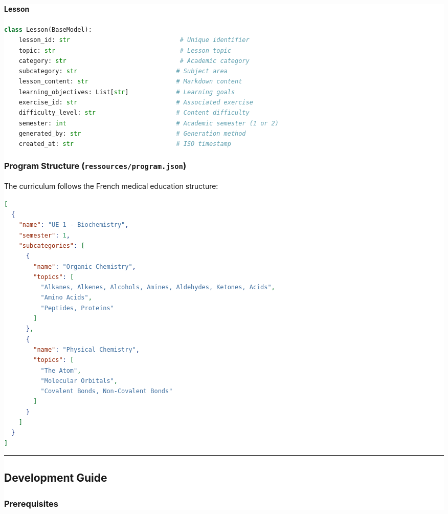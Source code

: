 #### Lesson
```python
class Lesson(BaseModel):
    lesson_id: str                              # Unique identifier
    topic: str                                  # Lesson topic
    category: str                               # Academic category
    subcategory: str                           # Subject area
    lesson_content: str                        # Markdown content
    learning_objectives: List[str]             # Learning goals
    exercise_id: str                           # Associated exercise
    difficulty_level: str                      # Content difficulty
    semester: int                              # Academic semester (1 or 2)
    generated_by: str                          # Generation method
    created_at: str                            # ISO timestamp
```

### Program Structure (`ressources/program.json`)

The curriculum follows the French medical education structure:

```json
[
  {
    "name": "UE 1 - Biochemistry",
    "semester": 1,
    "subcategories": [
      {
        "name": "Organic Chemistry",
        "topics": [
          "Alkanes, Alkenes, Alcohols, Amines, Aldehydes, Ketones, Acids",
          "Amino Acids",
          "Peptides, Proteins"
        ]
      },
      {
        "name": "Physical Chemistry", 
        "topics": [
          "The Atom",
          "Molecular Orbitals",
          "Covalent Bonds, Non-Covalent Bonds"
        ]
      }
    ]
  }
]
```

---

## Development Guide

### Prerequisites


  [skillId: string]: {